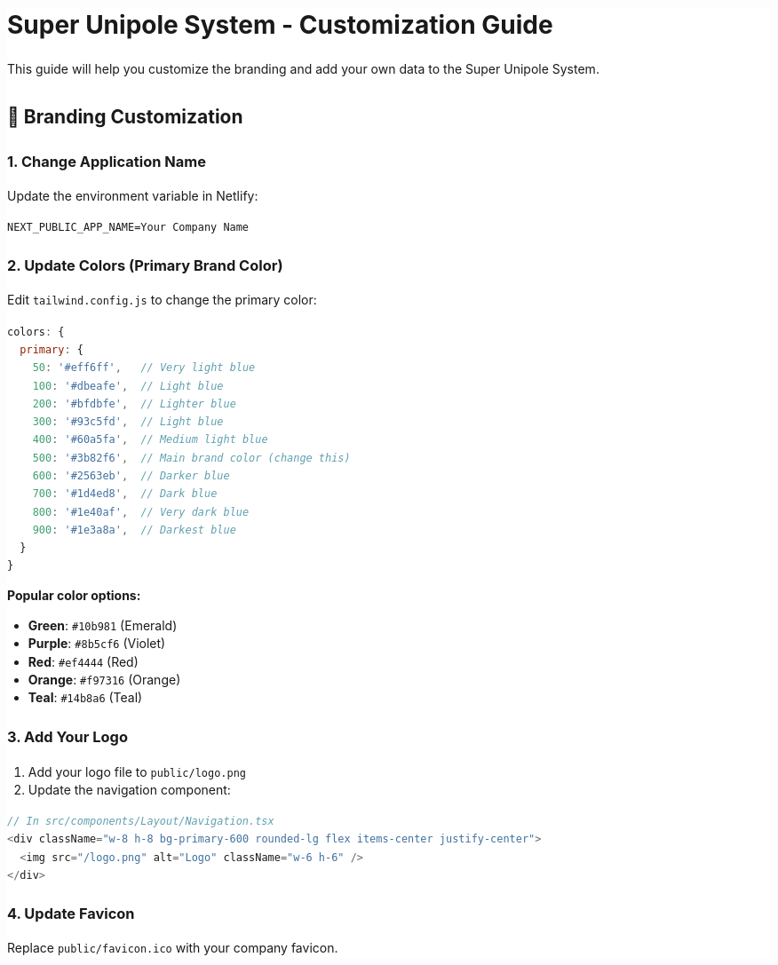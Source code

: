 # Super Unipole System - Customization Guide

This guide will help you customize the branding and add your own data to the Super Unipole System.

## 🎨 Branding Customization

### 1. Change Application Name
Update the environment variable in Netlify:
```
NEXT_PUBLIC_APP_NAME=Your Company Name
```

### 2. Update Colors (Primary Brand Color)
Edit `tailwind.config.js` to change the primary color:

```javascript
colors: {
  primary: {
    50: '#eff6ff',   // Very light blue
    100: '#dbeafe',  // Light blue
    200: '#bfdbfe',  // Lighter blue
    300: '#93c5fd',  // Light blue
    400: '#60a5fa',  // Medium light blue
    500: '#3b82f6',  // Main brand color (change this)
    600: '#2563eb',  // Darker blue
    700: '#1d4ed8',  // Dark blue
    800: '#1e40af',  // Very dark blue
    900: '#1e3a8a',  // Darkest blue
  }
}
```

**Popular color options:**
- **Green**: `#10b981` (Emerald)
- **Purple**: `#8b5cf6` (Violet)
- **Red**: `#ef4444` (Red)
- **Orange**: `#f97316` (Orange)
- **Teal**: `#14b8a6` (Teal)

### 3. Add Your Logo
1. Add your logo file to `public/logo.png`
2. Update the navigation component:

```typescript
// In src/components/Layout/Navigation.tsx
<div className="w-8 h-8 bg-primary-600 rounded-lg flex items-center justify-center">
  <img src="/logo.png" alt="Logo" className="w-6 h-6" />
</div>
```

### 4. Update Favicon
Replace `public/favicon.ico` with your company favicon.
